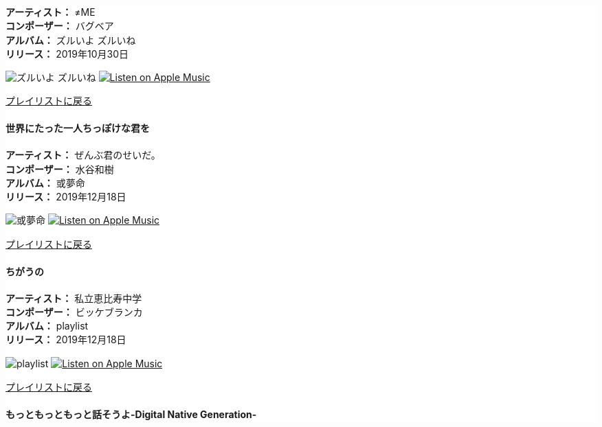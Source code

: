 **アーティスト：** ≠ME<br>
**コンポーザー：** バグベア<br>
**アルバム：** ズルいよ ズルいね<br>
**リリース：** 2019年10月30日<br>

<img src="https://is3-ssl.mzstatic.com/image/thumb/Music113/v4/00/21/86/00218651-4541-9087-3129-dd8af6f477e6/jacket_VVCL01566B01A_550.jpg/3000x3000bb.jpeg" alt="ズルいよ ズルいね" width="240px">

<a href="https://music.apple.com/jp/album/%E5%90%9B%E3%81%AE%E9%9F%B3%E3%81%A0%E3%81%A3%E3%81%9F%E3%82%93%E3%81%A0/1483725786?i=1483725790?app=music&at=1000l32DE" target="_blank">
  <img src="/assets/img/apple-music-badge.svg" alt="Listen on Apple Music">
</a>

<a href="#playlist"><i class="fas fa-angle-up"></i> プレイリストに戻る</a>

<a id="track-06"></a>
#### <i class="fas fa-music"></i> 世界にたった一人ちっぽけな君を

**アーティスト：** ぜんぶ君のせいだ。<br>
**コンポーザー：** 水谷和樹<br>
**アルバム：** 或夢命<br>
**リリース：** 2019年12月18日<br>

<img src="https://is4-ssl.mzstatic.com/image/thumb/Music123/v4/3e/91/3c/3e913c38-76db-af55-7a1a-97fe40e01395/4948722545224_cover.jpg/3000x3000bb.jpeg" alt="或夢命" width="240px">

<a href="https://music.apple.com/jp/album/%E4%B8%96%E7%95%8C%E3%81%AB%E3%81%9F%E3%81%A3%E3%81%9F%E4%B8%80%E4%BA%BA%E3%81%A1%E3%81%A3%E3%81%BD%E3%81%91%E3%81%AA%E5%90%9B%E3%82%92/1492990612?i=1492990886?app=music&at=1000l32DE" target="_blank">
  <img src="/assets/img/apple-music-badge.svg" alt="Listen on Apple Music">
</a>

<a href="#playlist"><i class="fas fa-angle-up"></i> プレイリストに戻る</a>

<a id="track-07"></a>
#### <i class="fas fa-music"></i> ちがうの

**アーティスト：** 私立恵比寿中学<br>
**コンポーザー：** ビッケブランカ<br>
**アルバム：** playlist<br>
**リリース：** 2019年12月18日<br>

<img src="https://is3-ssl.mzstatic.com/image/thumb/Music123/v4/75/18/12/751812c1-3e56-81e4-d32e-36f43aef5794/jacket_SEXX01921B01A_550.jpg/3000x3000bb.jpeg" alt="playlist" width="240px">

<a href="https://music.apple.com/jp/album/%E3%81%A1%E3%81%8C%E3%81%86%E3%81%AE/1489437981?i=1489437982?app=music&at=1000l32DE" target="_blank">
  <img src="/assets/img/apple-music-badge.svg" alt="Listen on Apple Music">
</a>

<a href="#playlist"><i class="fas fa-angle-up"></i> プレイリストに戻る</a>

<a id="track-08"></a>
#### <i class="fas fa-music"></i> もっともっともっと話そうよ-Digital Native Generation-
